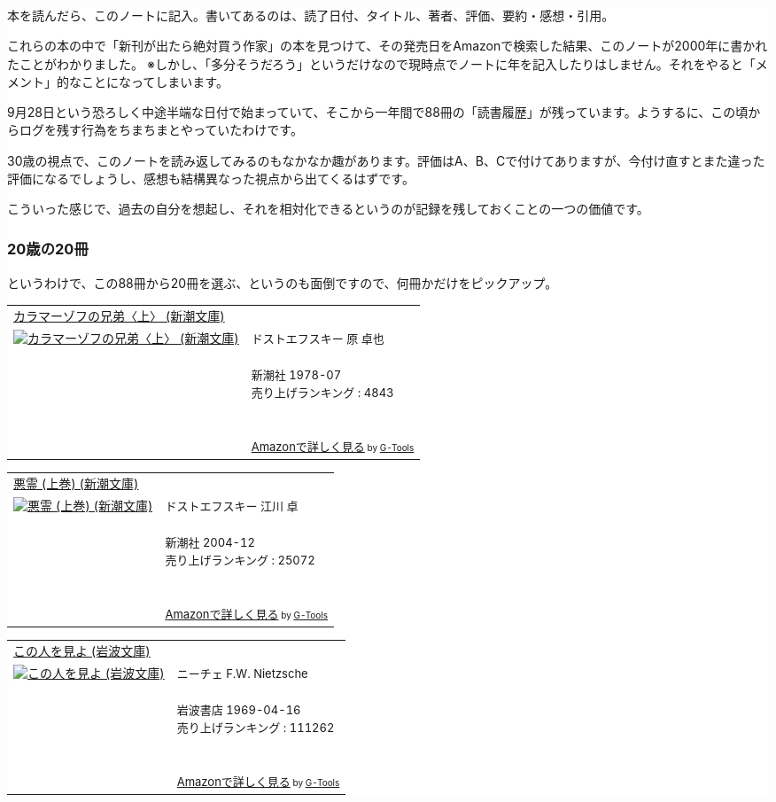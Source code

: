 本を読んだら、このノートに記入。書いてあるのは、読了日付、タイトル、著者、評価、要約・感想・引用。

これらの本の中で「新刊が出たら絶対買う作家」の本を見つけて、その発売日をAmazonで検索した結果、このノートが2000年に書かれたことがわかりました。
※しかし、「多分そうだろう」というだけなので現時点でノートに年を記入したりはしません。それをやると「メメント」的なことになってしまいます。

9月28日という恐ろしく中途半端な日付で始まっていて、そこから一年間で88冊の「読書履歴」が残っています。ようするに、この頃からログを残す行為をちまちまとやっていたわけです。

30歳の視点で、このノートを読み返してみるのもなかなか趣があります。評価はA、B、Cで付けてありますが、今付け直すとまた違った評価になるでしょうし、感想も結構異なった視点から出てくるはずです。

こういった感じで、過去の自分を想起し、それを相対化できるというのが記録を残しておくことの一つの価値です。

<h3>20歳の20冊</h3>
というわけで、この88冊から20冊を選ぶ、というのも面倒ですので、何冊かだけをピックアップ。

<table  border="0" cellpadding="5"><tr><td colspan="2"><a href="http://www.amazon.co.jp/%E3%82%AB%E3%83%A9%E3%83%9E%E3%83%BC%E3%82%BE%E3%83%95%E3%81%AE%E5%85%84%E5%BC%9F%E3%80%88%E4%B8%8A%E3%80%89-%E6%96%B0%E6%BD%AE%E6%96%87%E5%BA%AB-%E3%83%89%E3%82%B9%E3%83%88%E3%82%A8%E3%83%95%E3%82%B9%E3%82%AD%E3%83%BC/dp/4102010106%3FSubscriptionId%3D15SMZCTB9V8NGR2TW082%26tag%3Drashita1000-22%26linkCode%3Dxm2%26camp%3D2025%26creative%3D165953%26creativeASIN%3D4102010106" target="_top">カラマーゾフの兄弟〈上〉 (新潮文庫)</a><img src="http://www.assoc-amazon.jp/e/ir?t=rashita1000-22&l=ur2&o=9" width="1" height="1" style="border: none;" alt="" /></td></tr><tr><td valign="top"><a href="http://www.amazon.co.jp/%E3%82%AB%E3%83%A9%E3%83%9E%E3%83%BC%E3%82%BE%E3%83%95%E3%81%AE%E5%85%84%E5%BC%9F%E3%80%88%E4%B8%8A%E3%80%89-%E6%96%B0%E6%BD%AE%E6%96%87%E5%BA%AB-%E3%83%89%E3%82%B9%E3%83%88%E3%82%A8%E3%83%95%E3%82%B9%E3%82%AD%E3%83%BC/dp/4102010106%3FSubscriptionId%3D15SMZCTB9V8NGR2TW082%26tag%3Drashita1000-22%26linkCode%3Dxm2%26camp%3D2025%26creative%3D165953%26creativeASIN%3D4102010106" target="_top"><img src="http://ecx.images-amazon.com/images/I/31TV5ADQ12L._SL160_.jpg" border="0" alt="カラマーゾフの兄弟〈上〉 (新潮文庫)" /></a></td><td valign="top"><font size="-1">ドストエフスキー 原 卓也 <br /><br />新潮社  1978-07<br />売り上げランキング : 4843<br /><br /><br /><a href="http://www.amazon.co.jp/%E3%82%AB%E3%83%A9%E3%83%9E%E3%83%BC%E3%82%BE%E3%83%95%E3%81%AE%E5%85%84%E5%BC%9F%E3%80%88%E4%B8%8A%E3%80%89-%E6%96%B0%E6%BD%AE%E6%96%87%E5%BA%AB-%E3%83%89%E3%82%B9%E3%83%88%E3%82%A8%E3%83%95%E3%82%B9%E3%82%AD%E3%83%BC/dp/4102010106%3FSubscriptionId%3D15SMZCTB9V8NGR2TW082%26tag%3Drashita1000-22%26linkCode%3Dxm2%26camp%3D2025%26creative%3D165953%26creativeASIN%3D4102010106" target="_top">Amazonで詳しく見る</a></font><font size="-2"> by <a href="http://www.goodpic.com/mt/aws/index.html" >G-Tools</a></font></td></tr></table>

<table  border="0" cellpadding="5"><tr><td colspan="2"><a href="http://www.amazon.co.jp/%E6%82%AA%E9%9C%8A-%E4%B8%8A%E5%B7%BB-%E6%96%B0%E6%BD%AE%E6%96%87%E5%BA%AB-%E3%83%89%E3%82%B9%E3%83%88%E3%82%A8%E3%83%95%E3%82%B9%E3%82%AD%E3%83%BC/dp/4102010173%3FSubscriptionId%3D15SMZCTB9V8NGR2TW082%26tag%3Drashita1000-22%26linkCode%3Dxm2%26camp%3D2025%26creative%3D165953%26creativeASIN%3D4102010173" target="_top">悪霊 (上巻) (新潮文庫)</a><img src="http://www.assoc-amazon.jp/e/ir?t=rashita1000-22&l=ur2&o=9" width="1" height="1" style="border: none;" alt="" /></td></tr><tr><td valign="top"><a href="http://www.amazon.co.jp/%E6%82%AA%E9%9C%8A-%E4%B8%8A%E5%B7%BB-%E6%96%B0%E6%BD%AE%E6%96%87%E5%BA%AB-%E3%83%89%E3%82%B9%E3%83%88%E3%82%A8%E3%83%95%E3%82%B9%E3%82%AD%E3%83%BC/dp/4102010173%3FSubscriptionId%3D15SMZCTB9V8NGR2TW082%26tag%3Drashita1000-22%26linkCode%3Dxm2%26camp%3D2025%26creative%3D165953%26creativeASIN%3D4102010173" target="_top"><img src="http://ecx.images-amazon.com/images/I/51YGCFQKE8L._SL160_.jpg" border="0" alt="悪霊 (上巻) (新潮文庫)" /></a></td><td valign="top"><font size="-1">ドストエフスキー 江川 卓 <br /><br />新潮社  2004-12<br />売り上げランキング : 25072<br /><br /><br /><a href="http://www.amazon.co.jp/%E6%82%AA%E9%9C%8A-%E4%B8%8A%E5%B7%BB-%E6%96%B0%E6%BD%AE%E6%96%87%E5%BA%AB-%E3%83%89%E3%82%B9%E3%83%88%E3%82%A8%E3%83%95%E3%82%B9%E3%82%AD%E3%83%BC/dp/4102010173%3FSubscriptionId%3D15SMZCTB9V8NGR2TW082%26tag%3Drashita1000-22%26linkCode%3Dxm2%26camp%3D2025%26creative%3D165953%26creativeASIN%3D4102010173" target="_top">Amazonで詳しく見る</a></font><font size="-2"> by <a href="http://www.goodpic.com/mt/aws/index.html" >G-Tools</a></font></td></tr></table>

<table  border="0" cellpadding="5"><tr><td colspan="2"><a href="http://www.amazon.co.jp/%E3%81%93%E3%81%AE%E4%BA%BA%E3%82%92%E8%A6%8B%E3%82%88-%E5%B2%A9%E6%B3%A2%E6%96%87%E5%BA%AB-%E3%83%8B%E3%83%BC%E3%83%81%E3%82%A7/dp/4003363965%3FSubscriptionId%3D15SMZCTB9V8NGR2TW082%26tag%3Drashita1000-22%26linkCode%3Dxm2%26camp%3D2025%26creative%3D165953%26creativeASIN%3D4003363965" target="_top">この人を見よ (岩波文庫)</a><img src="http://www.assoc-amazon.jp/e/ir?t=rashita1000-22&l=ur2&o=9" width="1" height="1" style="border: none;" alt="" /></td></tr><tr><td valign="top"><a href="http://www.amazon.co.jp/%E3%81%93%E3%81%AE%E4%BA%BA%E3%82%92%E8%A6%8B%E3%82%88-%E5%B2%A9%E6%B3%A2%E6%96%87%E5%BA%AB-%E3%83%8B%E3%83%BC%E3%83%81%E3%82%A7/dp/4003363965%3FSubscriptionId%3D15SMZCTB9V8NGR2TW082%26tag%3Drashita1000-22%26linkCode%3Dxm2%26camp%3D2025%26creative%3D165953%26creativeASIN%3D4003363965" target="_top"><img src="http://ecx.images-amazon.com/images/I/51EJ9FTQCAL._SL160_.jpg" border="0" alt="この人を見よ (岩波文庫)" /></a></td><td valign="top"><font size="-1">ニーチェ F.W. Nietzsche <br /><br />岩波書店  1969-04-16<br />売り上げランキング : 111262<br /><br /><br /><a href="http://www.amazon.co.jp/%E3%81%93%E3%81%AE%E4%BA%BA%E3%82%92%E8%A6%8B%E3%82%88-%E5%B2%A9%E6%B3%A2%E6%96%87%E5%BA%AB-%E3%83%8B%E3%83%BC%E3%83%81%E3%82%A7/dp/4003363965%3FSubscriptionId%3D15SMZCTB9V8NGR2TW082%26tag%3Drashita1000-22%26linkCode%3Dxm2%26camp%3D2025%26creative%3D165953%26creativeASIN%3D4003363965" target="_top">Amazonで詳しく見る</a></font><font size="-2"> by <a href="http://www.goodpic.com/mt/aws/index.html" >G-Tools</a></font></td></tr></table>
